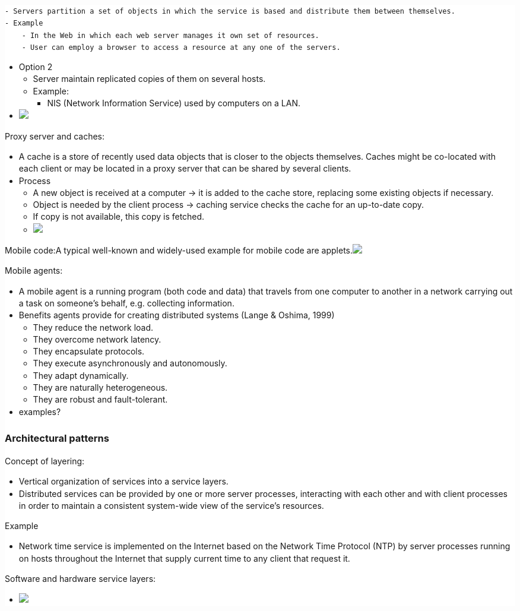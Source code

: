     - Servers partition a set of objects in which the service is based and distribute them between themselves.
    - Example
        - In the Web in which each web server manages it own set of resources.
        - User can employ a browser to access a resource at any one of the servers.
- Option 2
    - Server maintain replicated copies of them on several hosts.
    - Example:
        - NIS (Network Information Service) used by computers on a LAN.
- ![](https://raw.githubusercontent.com/QizhengZou/Drawing_bed/main/20211203153838.png)

Proxy server and caches:
- A cache is a store of recently used data objects that is closer to the objects themselves. Caches might be co-located with each client or may be located in a proxy server that can be shared by several clients.
- Process
    - A new object is received at a computer -> it is added to the cache store, replacing some existing objects if necessary.
    - Object is needed by the client process -> caching service checks  the cache for an up-to-date copy.
    - If copy is not available,  this copy is fetched.
    - ![](https://raw.githubusercontent.com/QizhengZou/Drawing_bed/main/20211203153946.png)

Mobile code:A typical well-known and widely-used example for mobile code are applets.![](https://raw.githubusercontent.com/QizhengZou/Drawing_bed/main/20220101152842.png)

Mobile agents:
- A mobile agent is a running program (both code and data) that travels from one computer to another in a network carrying out a task on someone’s behalf, e.g. collecting information.
- Benefits agents provide for creating distributed systems (Lange & Oshima, 1999)
    - They reduce the network load.
    - They overcome network latency.
    - They encapsulate protocols.
    - They execute asynchronously and autonomously.
    - They adapt dynamically.
    - They are naturally heterogeneous.
    - They are robust and fault-tolerant.
- examples?



### Architectural patterns
Concept of layering:
- Vertical organization of services into a service layers.
- Distributed services can be provided by one or more server processes, interacting with each other and with client processes in order to maintain a consistent system-wide view of the service’s resources.

Example
- Network time service is implemented on the Internet based on the Network Time Protocol (NTP) by server processes running on hosts throughout the Internet that supply current time to any client that request it.

Software and hardware service layers:
- ![](https://raw.githubusercontent.com/QizhengZou/Drawing_bed/main/20220101153136.png)
